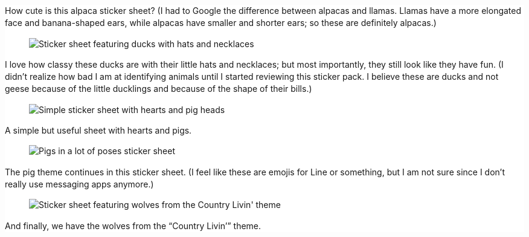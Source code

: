How cute is this alpaca sticker sheet? (I had to Google the difference between alpacas and llamas. Llamas have a more elongated face and banana-shaped ears, while alpacas have smaller and shorter ears; so these are definitely alpacas.)

<figure>
    <img src="https://i.imgur.com/WszTR3w.jpg" alt="Sticker sheet featuring ducks with hats and necklaces" width="449" height="839">
</figure>

I love how classy these ducks are with their little hats and necklaces; but most importantly, they still look like they have fun. (I didn’t realize how bad I am at identifying animals until I started reviewing this sticker pack. I believe these are ducks and not geese because of the little ducklings and because of the shape of their bills.)

<figure>
    <img src="https://i.imgur.com/Hi0YX14.jpg" alt="Simple sticker sheet with hearts and pig heads" width="449" height="412">
</figure>

A simple but useful sheet with hearts and pigs.

<figure>
    <img src="https://i.imgur.com/2lD1hp8.jpg" alt="Pigs in a lot of poses sticker sheet" width="449" height="825">
</figure>

The pig theme continues in this sticker sheet. (I feel like these are emojis for Line or something, but I am not sure since I don’t really use messaging apps anymore.)

<figure>
    <img src="https://i.imgur.com/XzEsCqF.jpg" alt="Sticker sheet featuring wolves from the Country Livin' theme" width="449" height="779">
</figure>

And finally, we have the wolves from the “Country Livin’” theme.
